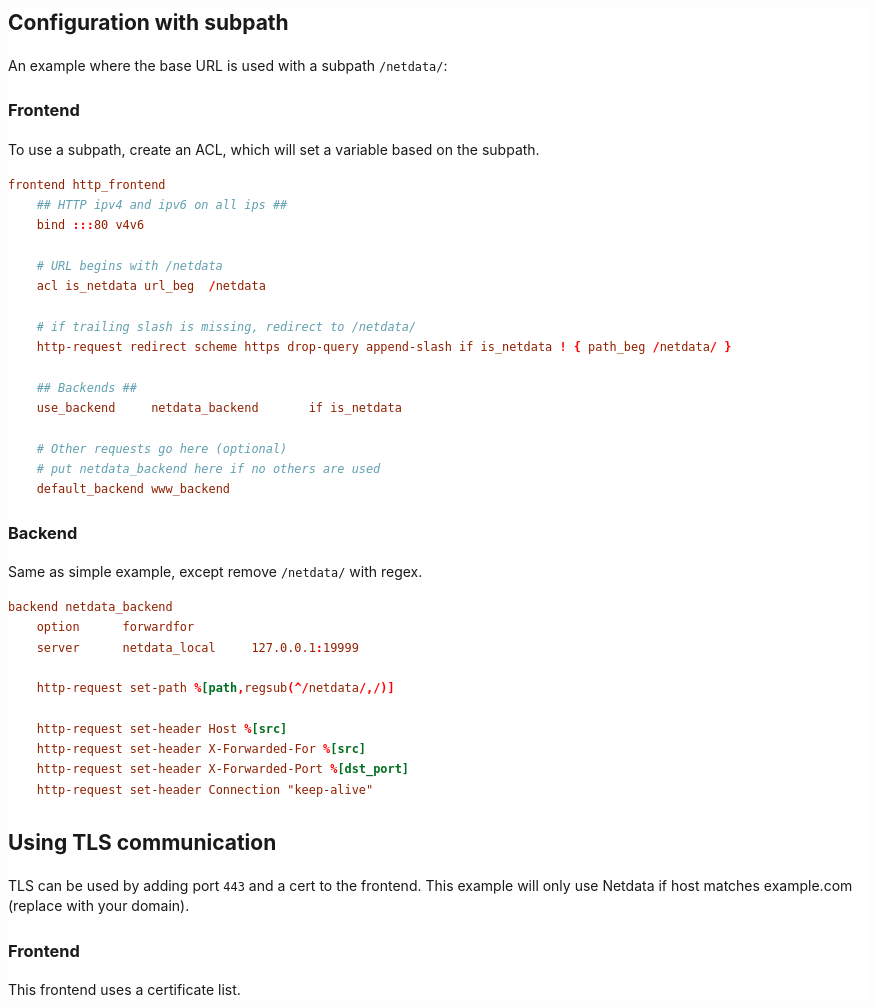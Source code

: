 ## Configuration with subpath

An example where the base URL is used with a subpath `/netdata/`:

### Frontend

To use a subpath, create an ACL, which will set a variable based on the subpath.

```conf
frontend http_frontend
    ## HTTP ipv4 and ipv6 on all ips ##
    bind :::80 v4v6

    # URL begins with /netdata
    acl is_netdata url_beg  /netdata

    # if trailing slash is missing, redirect to /netdata/
    http-request redirect scheme https drop-query append-slash if is_netdata ! { path_beg /netdata/ }

    ## Backends ##
    use_backend     netdata_backend       if is_netdata

    # Other requests go here (optional)
    # put netdata_backend here if no others are used
    default_backend www_backend
```

### Backend

Same as simple example, except remove `/netdata/` with regex.

```conf
backend netdata_backend
    option      forwardfor
    server      netdata_local     127.0.0.1:19999

    http-request set-path %[path,regsub(^/netdata/,/)]

    http-request set-header Host %[src]
    http-request set-header X-Forwarded-For %[src]
    http-request set-header X-Forwarded-Port %[dst_port]
    http-request set-header Connection "keep-alive"
```

## Using TLS communication

TLS can be used by adding port `443` and a cert to the frontend. 
This example will only use Netdata if host matches example.com (replace with your domain).

### Frontend

This frontend uses a certificate list.
